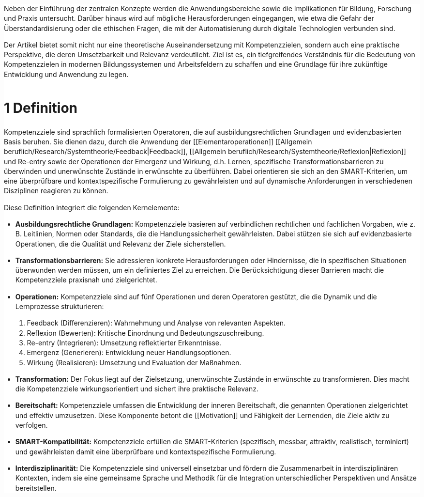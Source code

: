 Neben der Einführung der zentralen Konzepte werden die Anwendungsbereiche sowie die Implikationen für Bildung, Forschung und Praxis untersucht. Darüber hinaus wird auf mögliche Herausforderungen eingegangen, wie etwa die Gefahr der Überstandardisierung oder die ethischen Fragen, die mit der Automatisierung durch digitale Technologien verbunden sind. 

Der Artikel bietet somit nicht nur eine theoretische Auseinandersetzung mit Kompetenzzielen, sondern auch eine praktische Perspektive, die deren Umsetzbarkeit und Relevanz verdeutlicht. Ziel ist es, ein tiefgreifendes Verständnis für die Bedeutung von Kompetenzzielen in modernen Bildungssystemen und Arbeitsfeldern zu schaffen und eine Grundlage für ihre zukünftige Entwicklung und Anwendung zu legen.

# 1 Definition

Kompetenzziele sind sprachlich formalisierten Operatoren, die auf ausbildungsrechtlichen Grundlagen und evidenzbasierten Basis beruhen. Sie dienen dazu, durch die Anwendung der [[Elementaroperationen]] [[Allgemein beruflich/Research/Systemtheorie/Feedback|Feedback]], [[Allgemein beruflich/Research/Systemtheorie/Reflexion|Reflexion]] und Re-entry sowie der Operationen der Emergenz und Wirkung, d.h. Lernen, spezifische Transformationsbarrieren zu überwinden und unerwünschte Zustände in erwünschte zu überführen. Dabei orientieren sie sich an den SMART-Kriterien, um eine überprüfbare und kontextspezifische Formulierung zu gewährleisten und auf dynamische Anforderungen in verschiedenen Disziplinen reagieren zu können.

Diese Definition integriert die folgenden Kernelemente:

- **Ausbildungsrechtliche Grundlagen:** Kompetenzziele basieren auf verbindlichen rechtlichen und fachlichen Vorgaben, wie z. B. Leitlinien, Normen oder Standards, die die Handlungssicherheit gewährleisten. Dabei stützen sie sich auf evidenzbasierte Operationen, die die Qualität und Relevanz der Ziele sicherstellen.

- **Transformationsbarrieren:** Sie adressieren konkrete Herausforderungen oder Hindernisse, die in spezifischen Situationen überwunden werden müssen, um ein definiertes Ziel zu erreichen. Die Berücksichtigung dieser Barrieren macht die Kompetenzziele praxisnah und zielgerichtet.

- **Operationen:** Kompetenzziele sind auf fünf Operationen und deren Operatoren gestützt, die die Dynamik und die Lernprozesse strukturieren: 
	1. Feedback (Differenzieren): Wahrnehmung und Analyse von relevanten Aspekten. 
	2. Reflexion (Bewerten): Kritische Einordnung und Bedeutungszuschreibung. 
	3. Re-entry (Integrieren): Umsetzung reflektierter Erkenntnisse. 
	4. Emergenz (Generieren): Entwicklung neuer Handlungsoptionen. 
	5. Wirkung (Realisieren): Umsetzung und Evaluation der Maßnahmen. 

- **Transformation:** Der Fokus liegt auf der Zielsetzung, unerwünschte Zustände in erwünschte zu transformieren. Dies macht die Kompetenzziele wirkungsorientiert und sichert ihre praktische Relevanz.

- **Bereitschaft:** Kompetenzziele umfassen die Entwicklung der inneren Bereitschaft, die genannten Operationen zielgerichtet und effektiv umzusetzen. Diese Komponente betont die [[Motivation]] und Fähigkeit der Lernenden, die Ziele aktiv zu verfolgen.

- **SMART-Kompatibilität:** Kompetenzziele erfüllen die SMART-Kriterien (spezifisch, messbar, attraktiv, realistisch, terminiert) und gewährleisten damit eine überprüfbare und kontextspezifische Formulierung.

- **Interdisziplinarität:** Die Kompetenzziele sind universell einsetzbar und fördern die Zusammenarbeit in interdisziplinären Kontexten, indem sie eine gemeinsame Sprache und Methodik für die Integration unterschiedlicher Perspektiven und Ansätze bereitstellen.

